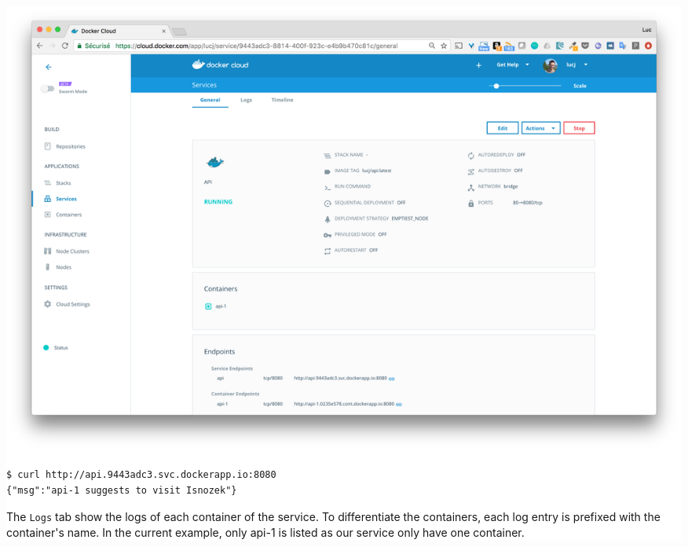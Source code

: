 ![AD08](./images/AD-08.png)

```
$ curl http://api.9443adc3.svc.dockerapp.io:8080
{"msg":"api-1 suggests to visit Isnozek"}
```

The `Logs` tab show the logs of each container of the service. To differentiate the containers, each log entry is prefixed with the container's name. In the current example, only api-1 is listed as our service only have one container.
